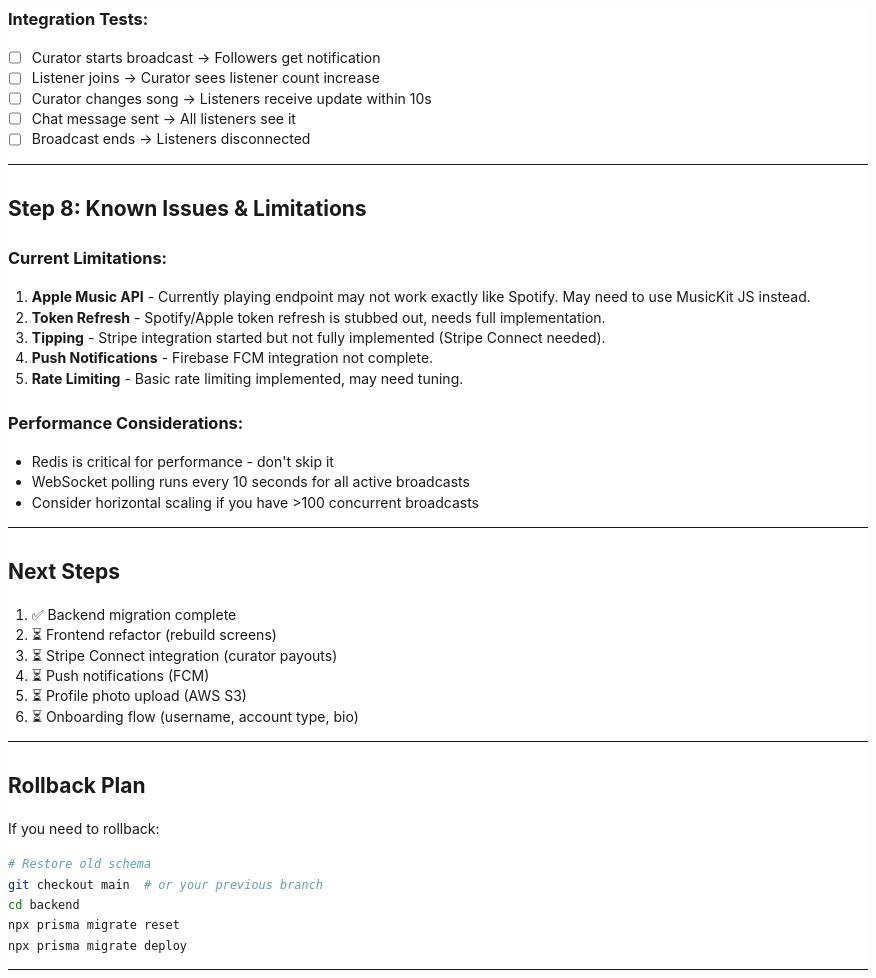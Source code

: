 ### Integration Tests:
- [ ] Curator starts broadcast → Followers get notification
- [ ] Listener joins → Curator sees listener count increase
- [ ] Curator changes song → Listeners receive update within 10s
- [ ] Chat message sent → All listeners see it
- [ ] Broadcast ends → Listeners disconnected

---

## Step 8: Known Issues & Limitations

### Current Limitations:
1. **Apple Music API** - Currently playing endpoint may not work exactly like Spotify. May need to use MusicKit JS instead.
2. **Token Refresh** - Spotify/Apple token refresh is stubbed out, needs full implementation.
3. **Tipping** - Stripe integration started but not fully implemented (Stripe Connect needed).
4. **Push Notifications** - Firebase FCM integration not complete.
5. **Rate Limiting** - Basic rate limiting implemented, may need tuning.

### Performance Considerations:
- Redis is critical for performance - don't skip it
- WebSocket polling runs every 10 seconds for all active broadcasts
- Consider horizontal scaling if you have >100 concurrent broadcasts

---

## Next Steps

1. ✅ Backend migration complete
2. ⏳ Frontend refactor (rebuild screens)
3. ⏳ Stripe Connect integration (curator payouts)
4. ⏳ Push notifications (FCM)
5. ⏳ Profile photo upload (AWS S3)
6. ⏳ Onboarding flow (username, account type, bio)

---

## Rollback Plan

If you need to rollback:

```bash
# Restore old schema
git checkout main  # or your previous branch
cd backend
npx prisma migrate reset
npx prisma migrate deploy
```

---
